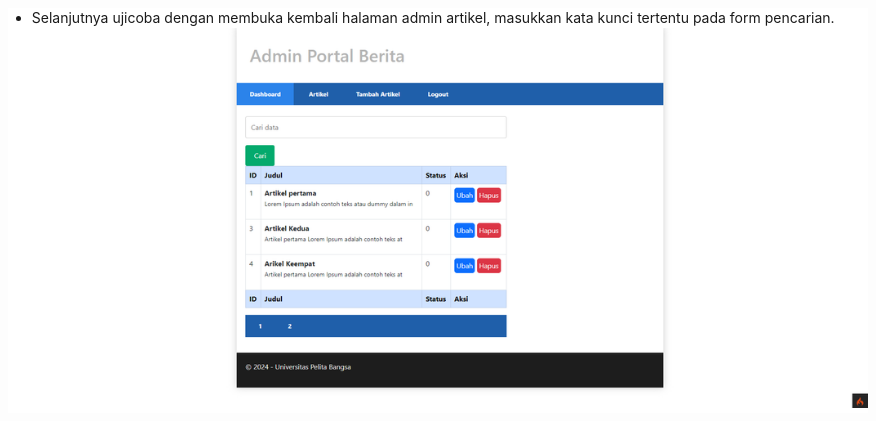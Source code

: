- Selanjutnya ujicoba dengan membuka kembali halaman admin artikel, masukkan kata kunci tertentu pada form pencarian.
  ![img](img/12.png)
